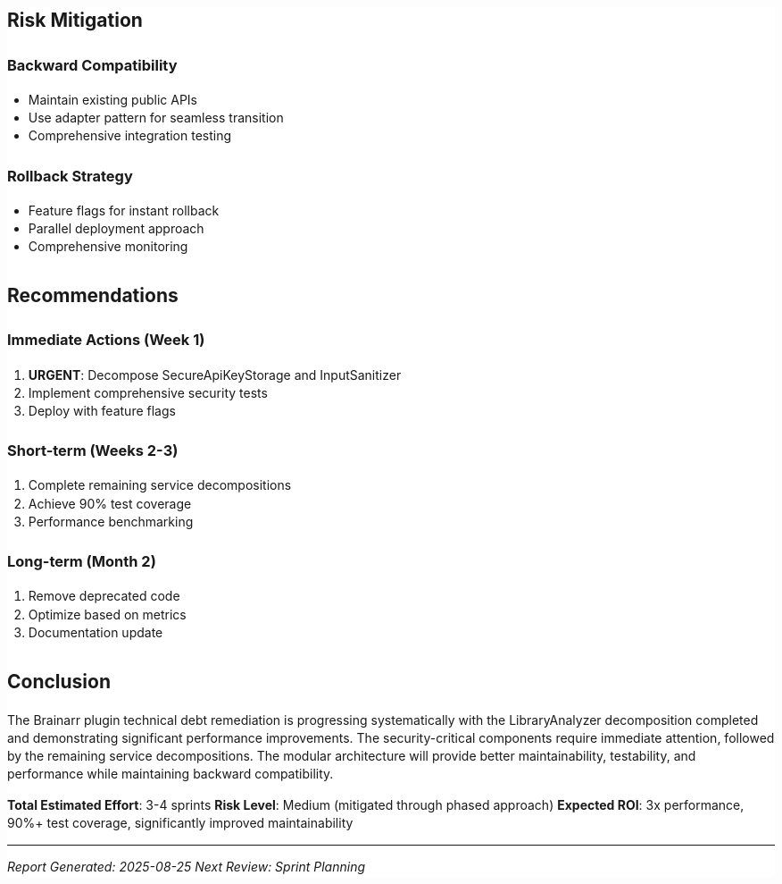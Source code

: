 ## Risk Mitigation

### Backward Compatibility
- Maintain existing public APIs
- Use adapter pattern for seamless transition
- Comprehensive integration testing

### Rollback Strategy
- Feature flags for instant rollback
- Parallel deployment approach
- Comprehensive monitoring

## Recommendations

### Immediate Actions (Week 1)
1. **URGENT**: Decompose SecureApiKeyStorage and InputSanitizer
2. Implement comprehensive security tests
3. Deploy with feature flags

### Short-term (Weeks 2-3)
1. Complete remaining service decompositions
2. Achieve 90% test coverage
3. Performance benchmarking

### Long-term (Month 2)
1. Remove deprecated code
2. Optimize based on metrics
3. Documentation update

## Conclusion

The Brainarr plugin technical debt remediation is progressing systematically with the LibraryAnalyzer decomposition completed and demonstrating significant performance improvements. The security-critical components require immediate attention, followed by the remaining service decompositions. The modular architecture will provide better maintainability, testability, and performance while maintaining backward compatibility.

**Total Estimated Effort**: 3-4 sprints
**Risk Level**: Medium (mitigated through phased approach)
**Expected ROI**: 3x performance, 90%+ test coverage, significantly improved maintainability

---

*Report Generated: 2025-08-25*
*Next Review: Sprint Planning*
